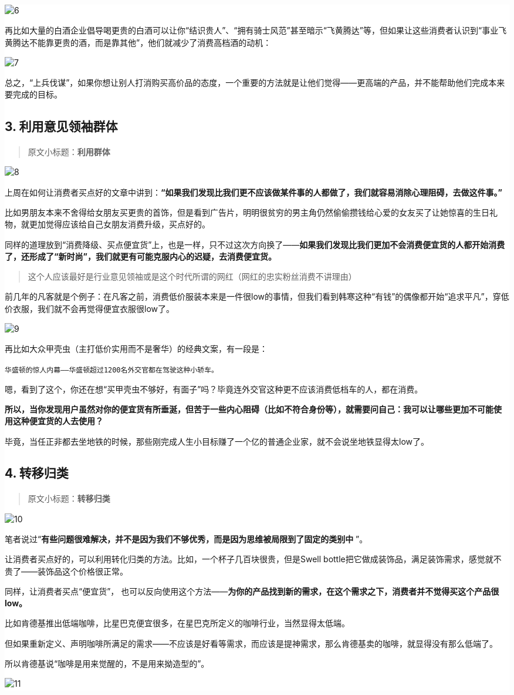 ![6](http://image.woshipm.com/wp-files/2016/08/6-60.jpg!v.jpg)

再比如大量的白酒企业倡导喝更贵的白酒可以让你“结识贵人”、“拥有骑士风范”甚至暗示“飞黄腾达”等，但如果让这些消费者认识到“事业飞黄腾达不能靠更贵的酒，而是靠其他”，他们就减少了消费高档酒的动机：

![7](http://image.woshipm.com/wp-files/2016/08/7-56.jpg!v.jpg)

总之，“上兵伐谋”，如果你想让别人打消购买高价品的态度，一个重要的方法就是让他们觉得——更高端的产品，并不能帮助他们完成本来要完成的目标。

## 3. 利用意见领袖群体

> 原文小标题：**利用群体**

![8](http://image.woshipm.com/wp-files/2016/08/8-48.jpg!v.jpg)

上周在如何让消费者买点好的文章中讲到：**“如果我们发现比我们更不应该做某件事的人都做了，我们就容易消除心理阻碍，去做这件事。”**


比如男朋友本来不舍得给女朋友买更贵的首饰，但是看到广告片，明明很贫穷的男主角仍然偷偷攒钱给心爱的女友买了让她惊喜的生日礼物，就更加觉得应该给自己女朋友消费升级，买点好的。

同样的道理放到“消费降级、买点便宜货”上，也是一样，只不过这次方向换了——**如果我们发现比我们更加不会消费便宜货的人都开始消费了，还形成了“新时尚”，我们就更有可能克服内心的迟疑，去消费便宜货。**

> 这个人应该最好是行业意见领袖或是这个时代所谓的网红（网红的忠实粉丝消费不讲理由）

前几年的凡客就是个例子：在凡客之前，消费低价服装本来是一件很low的事情，但我们看到韩寒这种“有钱”的偶像都开始“追求平凡”，穿低价衣服，我们就不会再觉得便宜衣服很low了。

![9](http://image.woshipm.com/wp-files/2016/08/9-44.jpg!v.jpg)

再比如大众甲壳虫（主打低价实用而不是奢华）的经典文案，有一段是：

    华盛顿的惊人内幕——华盛顿超过1200名外交官都在驾驶这种小轿车。

嗯，看到了这个，你还在想“买甲壳虫不够好，有面子”吗？毕竟连外交官这种更不应该消费低档车的人，都在消费。

**所以，当你发现用户虽然对你的便宜货有所垂涎，但苦于一些内心阻碍（比如不符合身份等），就需要问自己：我可以让哪些更加不可能使用这种便宜货的人去使用？**

毕竟，当任正非都去坐地铁的时候，那些刚完成人生小目标赚了一个亿的普通企业家，就不会说坐地铁显得太low了。

## 4. 转移归类

> 原文小标题：**转移归类**

![10](http://image.woshipm.com/wp-files/2016/08/10-45.jpg!v.jpg)

笔者说过“**有些问题很难解决，并不是因为我们不够优秀，而是因为思维被局限到了固定的类别中** ”。

让消费者买点好的，可以利用转化归类的方法。比如，一个杯子几百块很贵，但是Swell bottle把它做成装饰品，满足装饰需求，感觉就不贵了——装饰品这个价格很正常。

同样，让消费者买点“便宜货”， 也可以反向使用这个方法——**为你的产品找到新的需求，在这个需求之下，消费者并不觉得买这个产品很low。**

比如肯德基推出低端咖啡，比星巴克便宜很多，在星巴克所定义的咖啡行业，当然显得太低端。

但如果重新定义、声明咖啡所满足的需求——不应该是好看等需求，而应该是提神需求，那么肯德基卖的咖啡，就显得没有那么低端了。

所以肯德基说“咖啡是用来觉醒的，不是用来拗造型的”。

![11](http://image.woshipm.com/wp-files/2016/08/11-59.jpg!v.jpg)
